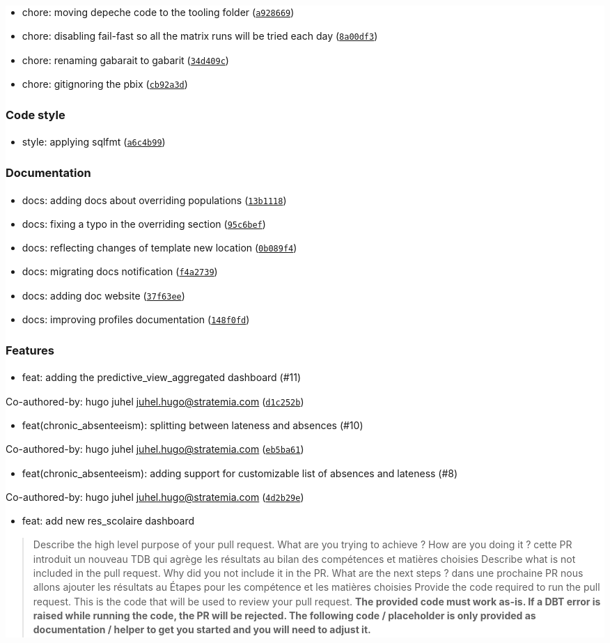 * chore: moving depeche code to the tooling folder ([`a928669`](https://github.com/CDPVD/core.dashboards_store/commit/a9286696bbb76b3454f66eaa8de7a8fc3265a8f4))

* chore: disabling fail-fast so all the matrix runs will be tried each day ([`8a00df3`](https://github.com/CDPVD/core.dashboards_store/commit/8a00df3c8a123663674eae98b06a314741a92160))

* chore: renaming gabarait to gabarit ([`34d409c`](https://github.com/CDPVD/core.dashboards_store/commit/34d409c6c608bf1962cf3552f47bca10ef7edcaa))

* chore: gitignoring the pbix ([`cb92a3d`](https://github.com/CDPVD/core.dashboards_store/commit/cb92a3d35c6f6417ab7ad36642e23d8bd7ed6d28))

### Code style

* style: applying sqlfmt ([`a6c4b99`](https://github.com/CDPVD/core.dashboards_store/commit/a6c4b9971d3b2b0764bfc32fb4d4fc484bb8cfd3))

### Documentation

* docs: adding docs about overriding populations ([`13b1118`](https://github.com/CDPVD/core.dashboards_store/commit/13b11180491d64036230832bac61f59db1625128))

* docs: fixing a typo in the overriding section ([`95c6bef`](https://github.com/CDPVD/core.dashboards_store/commit/95c6befa8378838aed9041994555aa0fc04b6b11))

* docs: reflecting changes of template new location ([`0b089f4`](https://github.com/CDPVD/core.dashboards_store/commit/0b089f44b08d3db1c8146cdd3fc5bdff01f55750))

* docs: migrating docs notification ([`f4a2739`](https://github.com/CDPVD/core.dashboards_store/commit/f4a2739176e28dc88e7b8b6d0f2e22b30b7a88d4))

* docs: adding doc website ([`37f63ee`](https://github.com/CDPVD/core.dashboards_store/commit/37f63eee7bbcc646ccace0bb7c1ef0b4d845d748))

* docs: improving profiles documentation ([`148f0fd`](https://github.com/CDPVD/core.dashboards_store/commit/148f0fd7bcb57d3089af84de23410a239c395da5))

### Features

* feat: adding the predictive_view_aggregated dashboard (#11)

Co-authored-by: hugo juhel <juhel.hugo@stratemia.com> ([`d1c252b`](https://github.com/CDPVD/core.dashboards_store/commit/d1c252b071dacae2060c8e2a223e175995879ec4))

* feat(chronic_absenteeism): splitting between lateness and absences (#10)

Co-authored-by: hugo juhel <juhel.hugo@stratemia.com> ([`eb5ba61`](https://github.com/CDPVD/core.dashboards_store/commit/eb5ba61db01148f5eca7e5b1a3dfdc356d529c6d))

* feat(chronic_absenteeism): adding support for customizable list of absences and lateness (#8)

Co-authored-by: hugo juhel <juhel.hugo@stratemia.com> ([`4d2b29e`](https://github.com/CDPVD/core.dashboards_store/commit/4d2b29eee58242dd62835d91d68b4146ddba38d1))

* feat: add new res_scolaire dashboard

> Describe the high level purpose of your pull request. What are you trying to achieve ? How are you doing it ?
cette PR introduit un nouveau TDB qui agrège les résultats au bilan des compétences et matières choisies
> Describe what is not included in the pull request. Why did you not include it in the PR. What are the next steps ?
dans une prochaine PR nous allons ajouter les résultats au Étapes pour les compétence et les matières choisies
> Provide the code required to run the pull request. This is the code that will be used to review your pull request. **The provided code must work as-is. If a DBT error is raised while running the code, the PR will be rejected. The following code / placeholder is only provided as documentation / helper to get you started and you will need to adjust it.**
